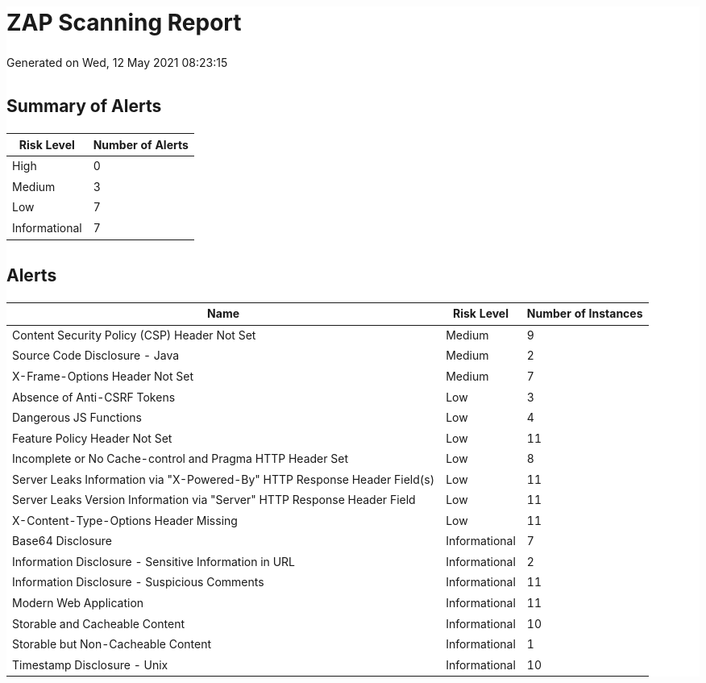 
# ZAP Scanning Report

Generated on Wed, 12 May 2021 08:23:15


## Summary of Alerts

| Risk Level | Number of Alerts |
| --- | --- |
| High | 0 |
| Medium | 3 |
| Low | 7 |
| Informational | 7 |

## Alerts

| Name | Risk Level | Number of Instances |
| --- | --- | --- | 
| Content Security Policy (CSP) Header Not Set | Medium | 9 | 
| Source Code Disclosure - Java | Medium | 2 | 
| X-Frame-Options Header Not Set | Medium | 7 | 
| Absence of Anti-CSRF Tokens | Low | 3 | 
| Dangerous JS Functions | Low | 4 | 
| Feature Policy Header Not Set | Low | 11 | 
| Incomplete or No Cache-control and Pragma HTTP Header Set | Low | 8 | 
| Server Leaks Information via "X-Powered-By" HTTP Response Header Field(s) | Low | 11 | 
| Server Leaks Version Information via "Server" HTTP Response Header Field | Low | 11 | 
| X-Content-Type-Options Header Missing | Low | 11 | 
| Base64 Disclosure | Informational | 7 | 
| Information Disclosure - Sensitive Information in URL | Informational | 2 | 
| Information Disclosure - Suspicious Comments | Informational | 11 | 
| Modern Web Application | Informational | 11 | 
| Storable and Cacheable Content | Informational | 10 | 
| Storable but Non-Cacheable Content | Informational | 1 | 
| Timestamp Disclosure - Unix | Informational | 10 | 

